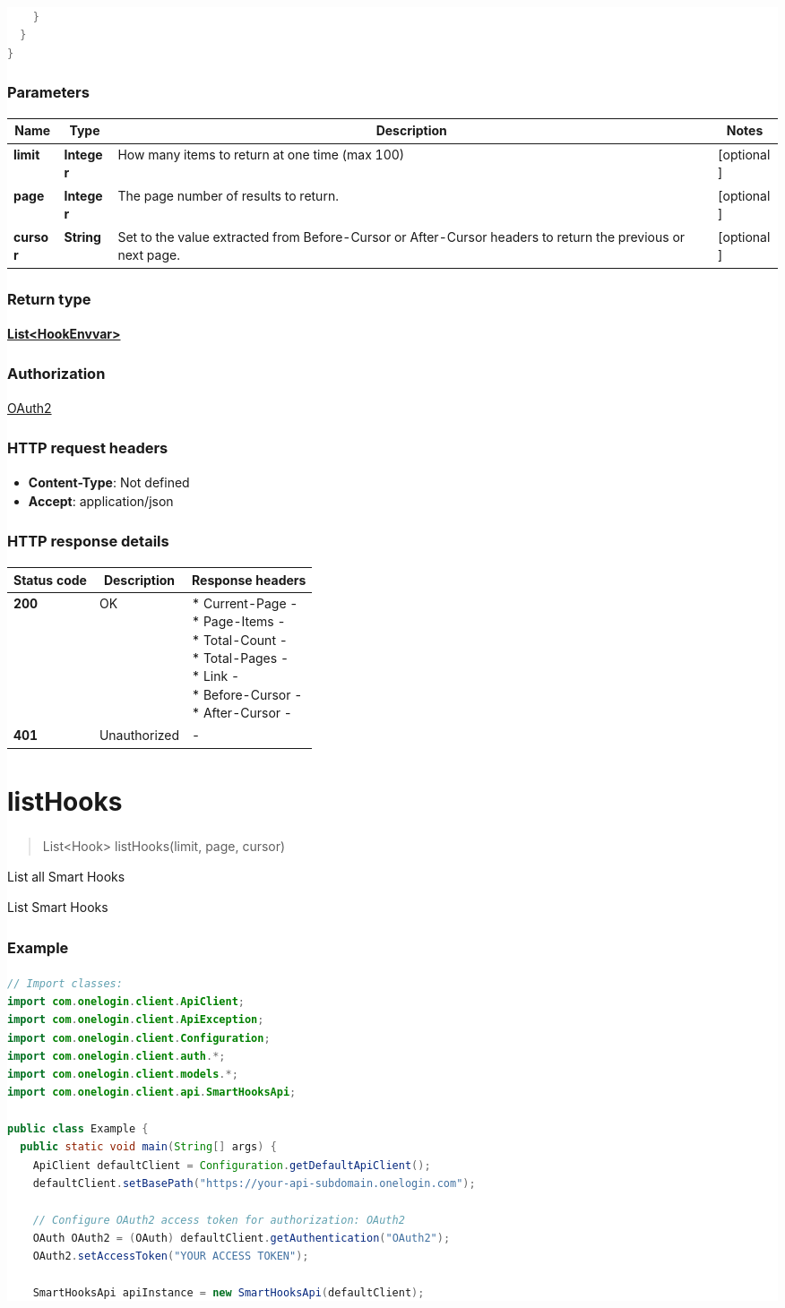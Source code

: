 ```java
    }
  }
}
```

### Parameters

| Name | Type | Description  | Notes |
|------------- | ------------- | ------------- | -------------|
| **limit** | **Integer**| How many items to return at one time (max 100) | [optional] |
| **page** | **Integer**| The page number of results to return. | [optional] |
| **cursor** | **String**| Set to the value extracted from Before-Cursor or After-Cursor headers to return the previous or next page. | [optional] |

### Return type

[**List&lt;HookEnvvar&gt;**](HookEnvvar.md)

### Authorization

[OAuth2](../README.md#OAuth2)

### HTTP request headers

 - **Content-Type**: Not defined
 - **Accept**: application/json

### HTTP response details
| Status code | Description | Response headers |
|-------------|-------------|------------------|
| **200** | OK |  * Current-Page -  <br>  * Page-Items -  <br>  * Total-Count -  <br>  * Total-Pages -  <br>  * Link -  <br>  * Before-Cursor -  <br>  * After-Cursor -  <br>  |
| **401** | Unauthorized |  -  |

<a id="listHooks"></a>
# **listHooks**
> List&lt;Hook&gt; listHooks(limit, page, cursor)

List all Smart Hooks

List Smart Hooks

### Example
```java
// Import classes:
import com.onelogin.client.ApiClient;
import com.onelogin.client.ApiException;
import com.onelogin.client.Configuration;
import com.onelogin.client.auth.*;
import com.onelogin.client.models.*;
import com.onelogin.client.api.SmartHooksApi;

public class Example {
  public static void main(String[] args) {
    ApiClient defaultClient = Configuration.getDefaultApiClient();
    defaultClient.setBasePath("https://your-api-subdomain.onelogin.com");
    
    // Configure OAuth2 access token for authorization: OAuth2
    OAuth OAuth2 = (OAuth) defaultClient.getAuthentication("OAuth2");
    OAuth2.setAccessToken("YOUR ACCESS TOKEN");

    SmartHooksApi apiInstance = new SmartHooksApi(defaultClient);
```